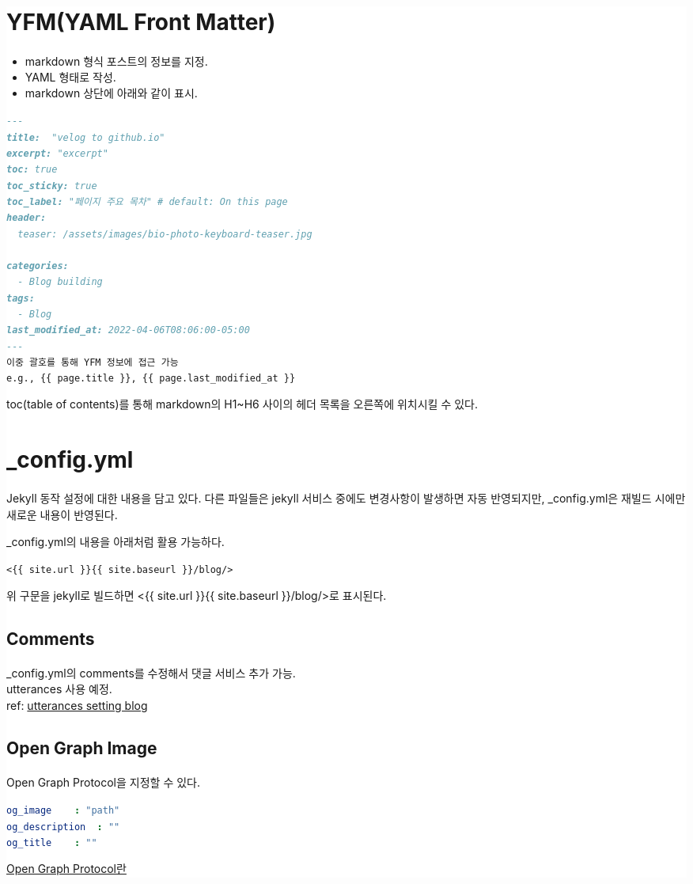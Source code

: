 # YFM(YAML Front Matter)
- markdown 형식 포스트의 정보를 지정.
- YAML 형태로 작성.
- markdown 상단에 아래와 같이 표시.  

```md
---
title:  "velog to github.io"
excerpt: "excerpt"
toc: true
toc_sticky: true
toc_label: "페이지 주요 목차" # default: On this page
header:
  teaser: /assets/images/bio-photo-keyboard-teaser.jpg

categories:
  - Blog building
tags:
  - Blog
last_modified_at: 2022-04-06T08:06:00-05:00
---
이중 괄호를 통해 YFM 정보에 접근 가능
e.g., {{ page.title }}, {{ page.last_modified_at }}  
```  
toc(table of contents)를 통해 markdown의 H1~H6 사이의 헤더 목록을 오른쪽에 위치시킬 수 있다.
# _config.yml
Jekyll 동작 설정에 대한 내용을 담고 있다. 다른 파일들은 jekyll 서비스 중에도 변경사항이 발생하면 자동 반영되지만, _config.yml은 재빌드 시에만 새로운 내용이 반영된다.

_config.yml의 내용을 아래처럼 활용 가능하다.
```md
<{{ site.url }}{{ site.baseurl }}/blog/>
```
위 구문을 jekyll로 빌드하면 <{{ site.url }}{{ site.baseurl }}/blog/>로 표시된다.

## Comments
_config.yml의 comments를 수정해서 댓글 서비스 추가 가능.  
utterances 사용 예정.  
ref: [utterances setting blog](https://ansohxxn.github.io/blog/utterances/)

## Open Graph Image
Open Graph Protocol을 지정할 수 있다. 
```yaml
og_image    : "path"
og_description  : ""
og_title    : ""
```
[Open Graph Protocol란]({{site.url}}{{site.baseurl}}/blog-building/Open-Graph-Protocol/)
